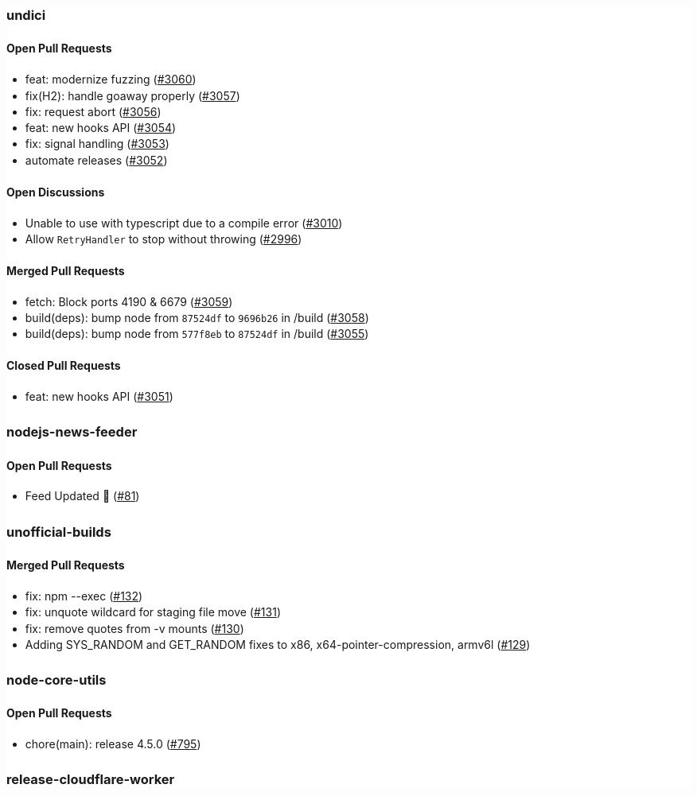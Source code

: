 ### undici

#### Open Pull Requests

- feat: modernize fuzzing ([#3060](https://github.com/nodejs/undici/pull/3060))
- fix(H2): handle goaway properly ([#3057](https://github.com/nodejs/undici/pull/3057))
- fix: request abort ([#3056](https://github.com/nodejs/undici/pull/3056))
- feat: new hooks API ([#3054](https://github.com/nodejs/undici/pull/3054))
- fix: signal handling ([#3053](https://github.com/nodejs/undici/pull/3053))
- automate releases ([#3052](https://github.com/nodejs/undici/pull/3052))

#### Open Discussions

- Unable to use with typescript due to a compile error ([#3010](https://github.com/nodejs/undici/discussions/3010))
- Allow `RetryHandler` to stop without throwing ([#2996](https://github.com/nodejs/undici/discussions/2996))

#### Merged Pull Requests

- fetch: Block ports 4190 & 6679 ([#3059](https://github.com/nodejs/undici/pull/3059))
- build(deps): bump node from `87524df` to `9696b26` in /build ([#3058](https://github.com/nodejs/undici/pull/3058))
- build(deps): bump node from `577f8eb` to `87524df` in /build ([#3055](https://github.com/nodejs/undici/pull/3055))

#### Closed Pull Requests

- feat: new hooks API ([#3051](https://github.com/nodejs/undici/pull/3051))

### nodejs-news-feeder

#### Open Pull Requests

- Feed Updated 🍿 ([#81](https://github.com/nodejs/nodejs-news-feeder/pull/81))

### unofficial-builds

#### Merged Pull Requests

- fix: npm --exec ([#132](https://github.com/nodejs/unofficial-builds/pull/132))
- fix: unquote wildcard for staging file move ([#131](https://github.com/nodejs/unofficial-builds/pull/131))
- fix: remove quotes from -v mounts ([#130](https://github.com/nodejs/unofficial-builds/pull/130))
- Adding SYS_RANDOM and GET_RANDOM fixes to x86, x64-pointer-compression, armv6l ([#129](https://github.com/nodejs/unofficial-builds/pull/129))

### node-core-utils

#### Open Pull Requests

- chore(main): release 4.5.0 ([#795](https://github.com/nodejs/node-core-utils/pull/795))

### release-cloudflare-worker
